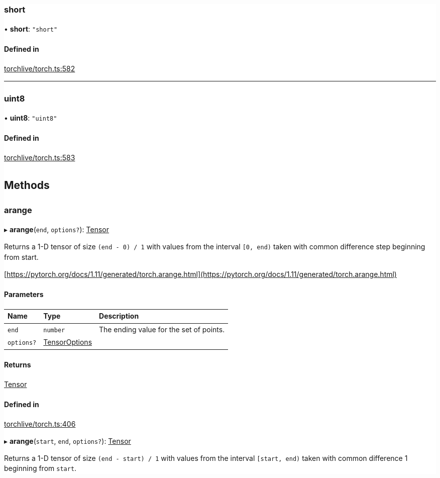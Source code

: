 ### short

• **short**: ``"short"``

#### Defined in

[torchlive/torch.ts:582](https://github.com/facebookresearch/playtorch/blob/4aa8b9e/react-native-pytorch-core/src/torchlive/torch.ts#L582)

___

### uint8

• **uint8**: ``"uint8"``

#### Defined in

[torchlive/torch.ts:583](https://github.com/facebookresearch/playtorch/blob/4aa8b9e/react-native-pytorch-core/src/torchlive/torch.ts#L583)

## Methods

### arange

▸ **arange**(`end`, `options?`): [Tensor](torchlive_torch.tensor.md)

Returns a 1-D tensor of size `(end - 0) / 1` with values from the interval
`[0, end)` taken with common difference step beginning from start.

[https://pytorch.org/docs/1.11/generated/torch.arange.html](https://pytorch.org/docs/1.11/generated/torch.arange.html)

#### Parameters

| Name | Type | Description |
| :------ | :------ | :------ |
| `end` | `number` | The ending value for the set of points. |
| `options?` | [TensorOptions](../modules/torchlive_torch.md#tensoroptions) |  |

#### Returns

[Tensor](torchlive_torch.tensor.md)

#### Defined in

[torchlive/torch.ts:406](https://github.com/facebookresearch/playtorch/blob/4aa8b9e/react-native-pytorch-core/src/torchlive/torch.ts#L406)

▸ **arange**(`start`, `end`, `options?`): [Tensor](torchlive_torch.tensor.md)

Returns a 1-D tensor of size `(end - start) / 1` with values from the
interval `[start, end)` taken with common difference 1 beginning from
`start`.
